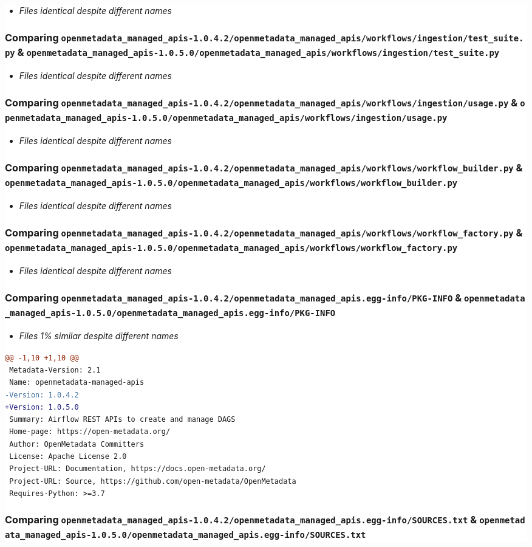  * *Files identical despite different names*

### Comparing `openmetadata_managed_apis-1.0.4.2/openmetadata_managed_apis/workflows/ingestion/test_suite.py` & `openmetadata_managed_apis-1.0.5.0/openmetadata_managed_apis/workflows/ingestion/test_suite.py`

 * *Files identical despite different names*

### Comparing `openmetadata_managed_apis-1.0.4.2/openmetadata_managed_apis/workflows/ingestion/usage.py` & `openmetadata_managed_apis-1.0.5.0/openmetadata_managed_apis/workflows/ingestion/usage.py`

 * *Files identical despite different names*

### Comparing `openmetadata_managed_apis-1.0.4.2/openmetadata_managed_apis/workflows/workflow_builder.py` & `openmetadata_managed_apis-1.0.5.0/openmetadata_managed_apis/workflows/workflow_builder.py`

 * *Files identical despite different names*

### Comparing `openmetadata_managed_apis-1.0.4.2/openmetadata_managed_apis/workflows/workflow_factory.py` & `openmetadata_managed_apis-1.0.5.0/openmetadata_managed_apis/workflows/workflow_factory.py`

 * *Files identical despite different names*

### Comparing `openmetadata_managed_apis-1.0.4.2/openmetadata_managed_apis.egg-info/PKG-INFO` & `openmetadata_managed_apis-1.0.5.0/openmetadata_managed_apis.egg-info/PKG-INFO`

 * *Files 1% similar despite different names*

```diff
@@ -1,10 +1,10 @@
 Metadata-Version: 2.1
 Name: openmetadata-managed-apis
-Version: 1.0.4.2
+Version: 1.0.5.0
 Summary: Airflow REST APIs to create and manage DAGS
 Home-page: https://open-metadata.org/
 Author: OpenMetadata Committers
 License: Apache License 2.0
 Project-URL: Documentation, https://docs.open-metadata.org/
 Project-URL: Source, https://github.com/open-metadata/OpenMetadata
 Requires-Python: >=3.7
```

### Comparing `openmetadata_managed_apis-1.0.4.2/openmetadata_managed_apis.egg-info/SOURCES.txt` & `openmetadata_managed_apis-1.0.5.0/openmetadata_managed_apis.egg-info/SOURCES.txt`
